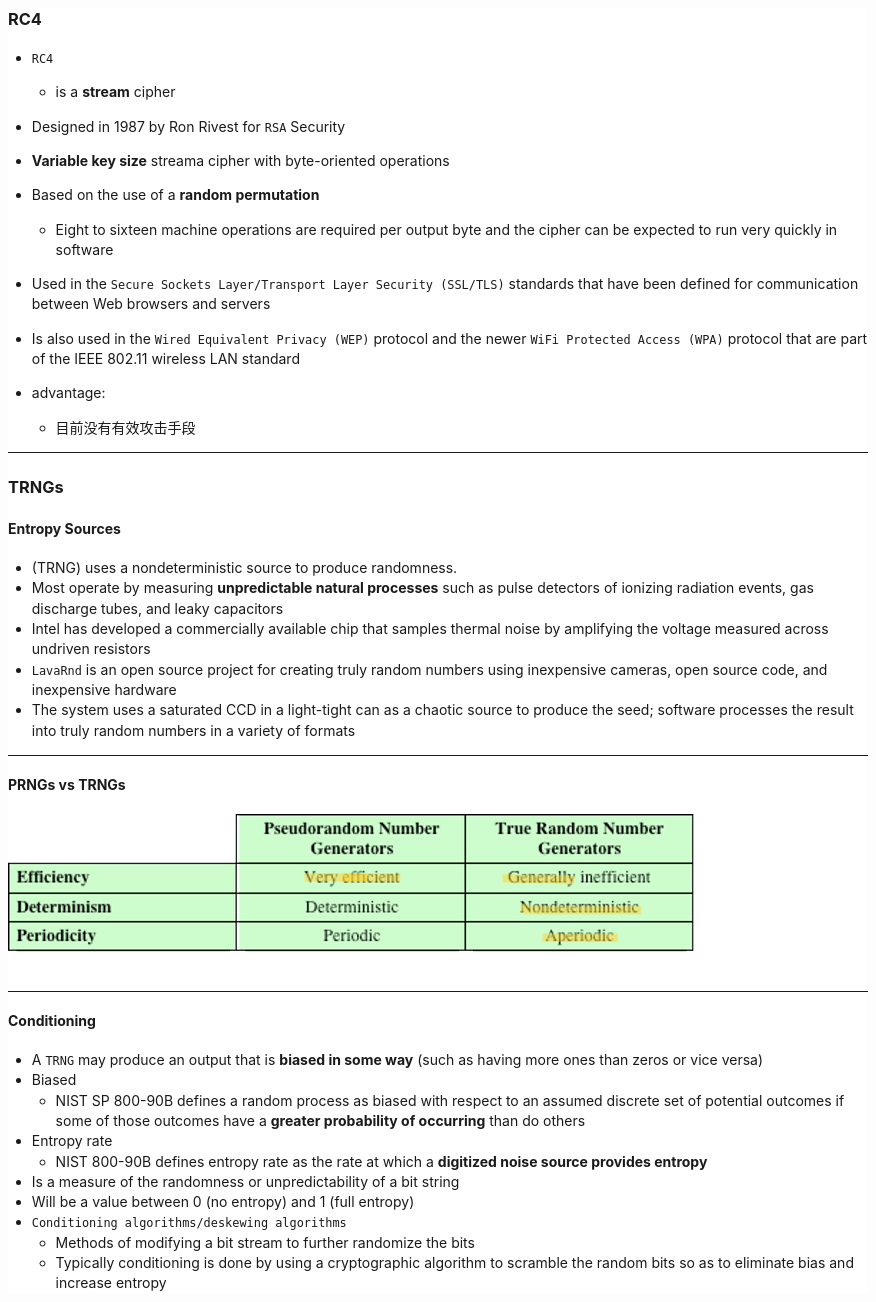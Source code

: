 
### RC4

- `RC4`
  - is a **stream** cipher
- Designed in 1987 by Ron Rivest for `RSA` Security
- **Variable key size** streama cipher with byte-oriented operations
- Based on the use of a **random permutation**
  - Eight to sixteen machine operations are required per output byte and the cipher can be expected to run very quickly in software
- Used in the `Secure Sockets Layer/Transport Layer Security (SSL/TLS)` standards that have been defined for communication between Web browsers and servers
- Is also used in the `Wired Equivalent Privacy (WEP)` protocol and the newer `WiFi Protected Access (WPA)` protocol that are part of the IEEE 802.11 wireless LAN standard

- advantage:
  - 目前没有有效攻击手段

---

### TRNGs

#### Entropy Sources

- (TRNG) uses a nondeterministic source to produce randomness.
- Most operate by measuring **unpredictable natural processes** such as pulse detectors of ionizing radiation events, gas discharge tubes, and leaky capacitors
- Intel has developed a commercially available chip that samples thermal noise by amplifying the voltage measured across undriven resistors
- `LavaRnd` is an open source project for creating truly random numbers using inexpensive cameras, open source code, and inexpensive hardware
- The system uses a saturated CCD in a light-tight can as a chaotic source to produce the seed; software processes the result into truly random numbers in a variety of formats

---

#### PRNGs vs TRNGs

![vs](./pic/vs.png)

---

#### Conditioning

- A `TRNG` may produce an output that is **biased in some way** (such as having more ones than zeros or vice versa)
- Biased
  - NIST SP 800-90B defines a random process as biased with respect to an assumed discrete set of potential outcomes if some of those outcomes have a **greater probability of occurring** than do others
- Entropy rate
  - NIST 800-90B defines entropy rate as the rate at which a **digitized noise source provides entropy**
- Is a measure of the randomness or unpredictability of a bit string
- Will be a value between 0 (no entropy) and 1 (full entropy)
- `Conditioning algorithms/deskewing algorithms`
  - Methods of modifying a bit stream to further randomize the bits
  - Typically conditioning is done by using a cryptographic algorithm to scramble the random bits so as to eliminate bias and increase entropy